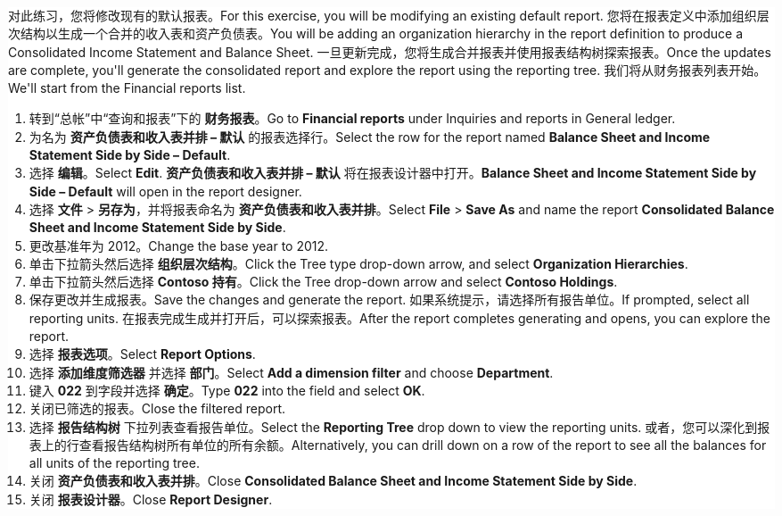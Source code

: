 <span data-ttu-id="dc0a6-254">对此练习，您将修改现有的默认报表。</span><span class="sxs-lookup"><span data-stu-id="dc0a6-254">For this exercise, you will be modifying an existing default report.</span></span> <span data-ttu-id="dc0a6-255">您将在报表定义中添加组织层次结构以生成一个合并的收入表和资产负债表。</span><span class="sxs-lookup"><span data-stu-id="dc0a6-255">You will be adding an organization hierarchy in the report definition to produce a Consolidated Income Statement and Balance Sheet.</span></span> <span data-ttu-id="dc0a6-256">一旦更新完成，您将生成合并报表并使用报表结构树探索报表。</span><span class="sxs-lookup"><span data-stu-id="dc0a6-256">Once the updates are complete, you'll generate the consolidated report and explore the report using the reporting tree.</span></span> <span data-ttu-id="dc0a6-257">我们将从财务报表列表开始。</span><span class="sxs-lookup"><span data-stu-id="dc0a6-257">We'll start from the Financial reports list.</span></span>

1. <span data-ttu-id="dc0a6-258">转到“总帐”中“查询和报表”下的 **财务报表**。</span><span class="sxs-lookup"><span data-stu-id="dc0a6-258">Go to **Financial reports** under Inquiries and reports in General ledger.</span></span>
2. <span data-ttu-id="dc0a6-259">为名为 **资产负债表和收入表并排 – 默认** 的报表选择行。</span><span class="sxs-lookup"><span data-stu-id="dc0a6-259">Select the row for the report named **Balance Sheet and Income Statement Side by Side – Default**.</span></span>
3. <span data-ttu-id="dc0a6-260">选择 **编辑**。</span><span class="sxs-lookup"><span data-stu-id="dc0a6-260">Select **Edit**.</span></span> <span data-ttu-id="dc0a6-261">**资产负债表和收入表并排 – 默认** 将在报表设计器中打开。</span><span class="sxs-lookup"><span data-stu-id="dc0a6-261">**Balance Sheet and Income Statement Side by Side – Default** will open in the report designer.</span></span>
4. <span data-ttu-id="dc0a6-262">选择 **文件** &gt; **另存为**，并将报表命名为 **资产负债表和收入表并排**。</span><span class="sxs-lookup"><span data-stu-id="dc0a6-262">Select **File** &gt; **Save As** and name the report **Consolidated Balance Sheet and Income Statement Side by Side**.</span></span>
5. <span data-ttu-id="dc0a6-263">更改基准年为 2012。</span><span class="sxs-lookup"><span data-stu-id="dc0a6-263">Change the base year to 2012.</span></span>
6. <span data-ttu-id="dc0a6-264">单击下拉箭头然后选择 **组织层次结构**。</span><span class="sxs-lookup"><span data-stu-id="dc0a6-264">Click the Tree type drop-down arrow, and select **Organization Hierarchies**.</span></span>
7. <span data-ttu-id="dc0a6-265">单击下拉箭头然后选择 **Contoso 持有**。</span><span class="sxs-lookup"><span data-stu-id="dc0a6-265">Click the Tree drop-down arrow and select **Contoso Holdings**.</span></span>
8. <span data-ttu-id="dc0a6-266">保存更改并生成报表。</span><span class="sxs-lookup"><span data-stu-id="dc0a6-266">Save the changes and generate the report.</span></span> <span data-ttu-id="dc0a6-267">如果系统提示，请选择所有报告单位。</span><span class="sxs-lookup"><span data-stu-id="dc0a6-267">If prompted, select all reporting units.</span></span> <span data-ttu-id="dc0a6-268">在报表完成生成并打开后，可以探索报表。</span><span class="sxs-lookup"><span data-stu-id="dc0a6-268">After the report completes generating and opens, you can explore the report.</span></span>
9. <span data-ttu-id="dc0a6-269">选择 **报表选项**。</span><span class="sxs-lookup"><span data-stu-id="dc0a6-269">Select **Report Options**.</span></span>
10. <span data-ttu-id="dc0a6-270">选择 **添加维度筛选器** 并选择 **部门**。</span><span class="sxs-lookup"><span data-stu-id="dc0a6-270">Select **Add a dimension filter** and choose **Department**.</span></span>
11. <span data-ttu-id="dc0a6-271">键入 **022** 到字段并选择 **确定**。</span><span class="sxs-lookup"><span data-stu-id="dc0a6-271">Type **022** into the field and select **OK**.</span></span>
12. <span data-ttu-id="dc0a6-272">关闭已筛选的报表。</span><span class="sxs-lookup"><span data-stu-id="dc0a6-272">Close the filtered report.</span></span>
13. <span data-ttu-id="dc0a6-273">选择 **报告结构树** 下拉列表查看报告单位。</span><span class="sxs-lookup"><span data-stu-id="dc0a6-273">Select the **Reporting Tree** drop down to view the reporting units.</span></span> <span data-ttu-id="dc0a6-274">或者，您可以深化到报表上的行查看报告结构树所有单位的所有余额。</span><span class="sxs-lookup"><span data-stu-id="dc0a6-274">Alternatively, you can drill down on a row of the report to see all the balances for all units of the reporting tree.</span></span>
14. <span data-ttu-id="dc0a6-275">关闭 **资产负债表和收入表并排**。</span><span class="sxs-lookup"><span data-stu-id="dc0a6-275">Close **Consolidated Balance Sheet and Income Statement Side by Side**.</span></span>
15. <span data-ttu-id="dc0a6-276">关闭 **报表设计器**。</span><span class="sxs-lookup"><span data-stu-id="dc0a6-276">Close **Report Designer**.</span></span>
